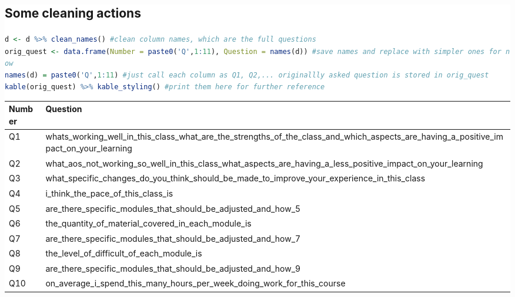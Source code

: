 ## Some cleaning actions


```r
d <- d %>% clean_names() #clean column names, which are the full questions
orig_quest <- data.frame(Number = paste0('Q',1:11), Question = names(d)) #save names and replace with simpler ones for now
names(d) = paste0('Q',1:11) #just call each column as Q1, Q2,... originallly asked question is stored in orig_quest
kable(orig_quest) %>% kable_styling() #print them here for further reference  
```

<table class="table" style="margin-left: auto; margin-right: auto;">
 <thead>
  <tr>
   <th style="text-align:left;"> Number </th>
   <th style="text-align:left;"> Question </th>
  </tr>
 </thead>
<tbody>
  <tr>
   <td style="text-align:left;"> Q1 </td>
   <td style="text-align:left;"> whats_working_well_in_this_class_what_are_the_strengths_of_the_class_and_which_aspects_are_having_a_positive_impact_on_your_learning </td>
  </tr>
  <tr>
   <td style="text-align:left;"> Q2 </td>
   <td style="text-align:left;"> what_aos_not_working_so_well_in_this_class_what_aspects_are_having_a_less_positive_impact_on_your_learning </td>
  </tr>
  <tr>
   <td style="text-align:left;"> Q3 </td>
   <td style="text-align:left;"> what_specific_changes_do_you_think_should_be_made_to_improve_your_experience_in_this_class </td>
  </tr>
  <tr>
   <td style="text-align:left;"> Q4 </td>
   <td style="text-align:left;"> i_think_the_pace_of_this_class_is </td>
  </tr>
  <tr>
   <td style="text-align:left;"> Q5 </td>
   <td style="text-align:left;"> are_there_specific_modules_that_should_be_adjusted_and_how_5 </td>
  </tr>
  <tr>
   <td style="text-align:left;"> Q6 </td>
   <td style="text-align:left;"> the_quantity_of_material_covered_in_each_module_is </td>
  </tr>
  <tr>
   <td style="text-align:left;"> Q7 </td>
   <td style="text-align:left;"> are_there_specific_modules_that_should_be_adjusted_and_how_7 </td>
  </tr>
  <tr>
   <td style="text-align:left;"> Q8 </td>
   <td style="text-align:left;"> the_level_of_difficult_of_each_module_is </td>
  </tr>
  <tr>
   <td style="text-align:left;"> Q9 </td>
   <td style="text-align:left;"> are_there_specific_modules_that_should_be_adjusted_and_how_9 </td>
  </tr>
  <tr>
   <td style="text-align:left;"> Q10 </td>
   <td style="text-align:left;"> on_average_i_spend_this_many_hours_per_week_doing_work_for_this_course </td>
  </tr>